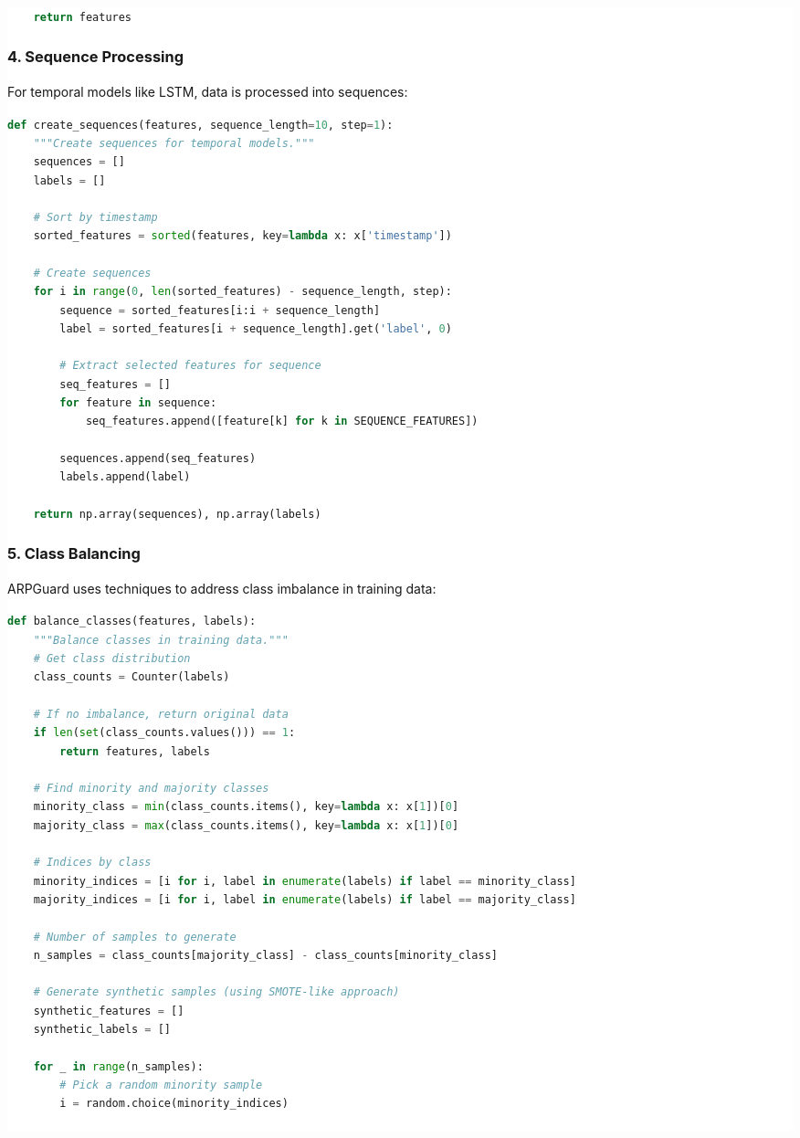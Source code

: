 ```python
    return features
```

### 4. Sequence Processing

For temporal models like LSTM, data is processed into sequences:

```python
def create_sequences(features, sequence_length=10, step=1):
    """Create sequences for temporal models."""
    sequences = []
    labels = []
    
    # Sort by timestamp
    sorted_features = sorted(features, key=lambda x: x['timestamp'])
    
    # Create sequences
    for i in range(0, len(sorted_features) - sequence_length, step):
        sequence = sorted_features[i:i + sequence_length]
        label = sorted_features[i + sequence_length].get('label', 0)
        
        # Extract selected features for sequence
        seq_features = []
        for feature in sequence:
            seq_features.append([feature[k] for k in SEQUENCE_FEATURES])
            
        sequences.append(seq_features)
        labels.append(label)
    
    return np.array(sequences), np.array(labels)
```

### 5. Class Balancing

ARPGuard uses techniques to address class imbalance in training data:

```python
def balance_classes(features, labels):
    """Balance classes in training data."""
    # Get class distribution
    class_counts = Counter(labels)
    
    # If no imbalance, return original data
    if len(set(class_counts.values())) == 1:
        return features, labels
    
    # Find minority and majority classes
    minority_class = min(class_counts.items(), key=lambda x: x[1])[0]
    majority_class = max(class_counts.items(), key=lambda x: x[1])[0]
    
    # Indices by class
    minority_indices = [i for i, label in enumerate(labels) if label == minority_class]
    majority_indices = [i for i, label in enumerate(labels) if label == majority_class]
    
    # Number of samples to generate
    n_samples = class_counts[majority_class] - class_counts[minority_class]
    
    # Generate synthetic samples (using SMOTE-like approach)
    synthetic_features = []
    synthetic_labels = []
    
    for _ in range(n_samples):
        # Pick a random minority sample
        i = random.choice(minority_indices)
        
```